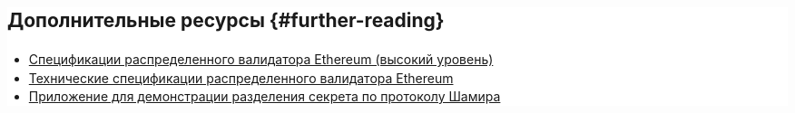 ## Дополнительные ресурсы \{#further-reading}

- [Спецификации распределенного валидатора Ethereum (высокий уровень)](https://github.com/ethereum/distributed-validator-specs)
- [Технические спецификации распределенного валидатора Ethereum](https://github.com/ethereum/distributed-validator-specs/tree/dev/src/dvspec)
- [Приложение для демонстрации разделения секрета по протоколу Шамира](https://iancoleman.io/shamir/)
